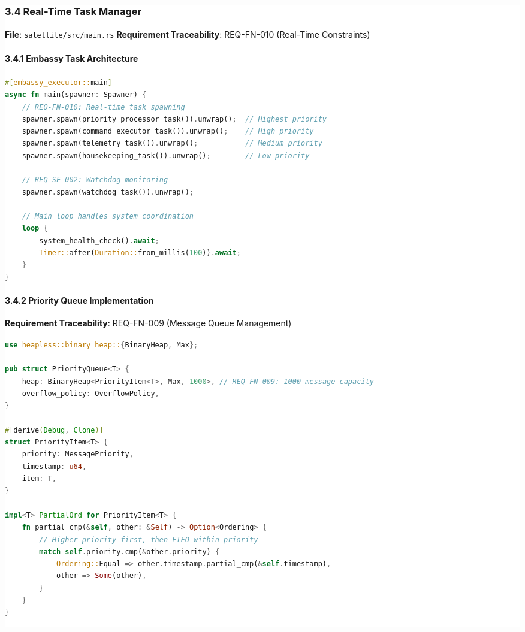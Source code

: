 ### 3.4 Real-Time Task Manager

**File**: `satellite/src/main.rs`
**Requirement Traceability**: REQ-FN-010 (Real-Time Constraints)

#### 3.4.1 Embassy Task Architecture

```rust
#[embassy_executor::main]
async fn main(spawner: Spawner) {
    // REQ-FN-010: Real-time task spawning
    spawner.spawn(priority_processor_task()).unwrap();  // Highest priority
    spawner.spawn(command_executor_task()).unwrap();    // High priority
    spawner.spawn(telemetry_task()).unwrap();           // Medium priority
    spawner.spawn(housekeeping_task()).unwrap();        // Low priority

    // REQ-SF-002: Watchdog monitoring
    spawner.spawn(watchdog_task()).unwrap();

    // Main loop handles system coordination
    loop {
        system_health_check().await;
        Timer::after(Duration::from_millis(100)).await;
    }
}
```

#### 3.4.2 Priority Queue Implementation

**Requirement Traceability**: REQ-FN-009 (Message Queue Management)

```rust
use heapless::binary_heap::{BinaryHeap, Max};

pub struct PriorityQueue<T> {
    heap: BinaryHeap<PriorityItem<T>, Max, 1000>, // REQ-FN-009: 1000 message capacity
    overflow_policy: OverflowPolicy,
}

#[derive(Debug, Clone)]
struct PriorityItem<T> {
    priority: MessagePriority,
    timestamp: u64,
    item: T,
}

impl<T> PartialOrd for PriorityItem<T> {
    fn partial_cmp(&self, other: &Self) -> Option<Ordering> {
        // Higher priority first, then FIFO within priority
        match self.priority.cmp(&other.priority) {
            Ordering::Equal => other.timestamp.partial_cmp(&self.timestamp),
            other => Some(other),
        }
    }
}
```

---